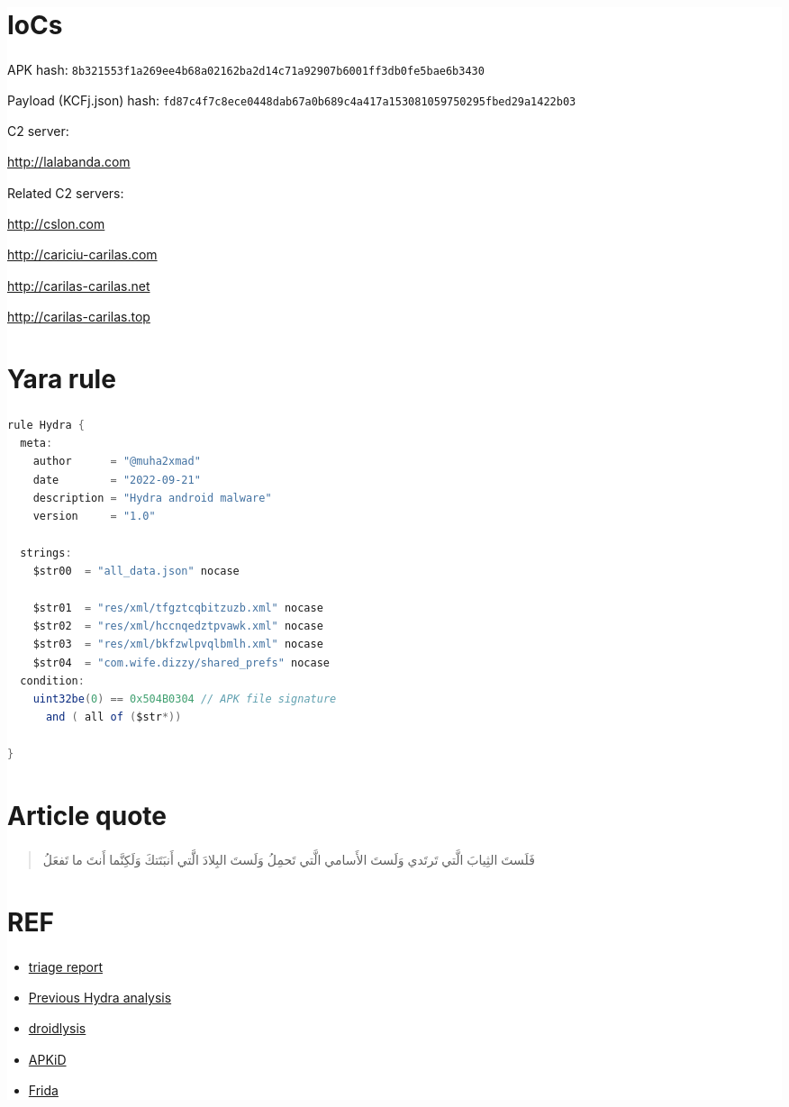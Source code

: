 

# IoCs


APK hash: `8b321553f1a269ee4b68a02162ba2d14c71a92907b6001ff3db0fe5bae6b3430`

Payload (KCFj.json) hash: `fd87c4f7c8ece0448dab67a0b689c4a417a153081059750295fbed29a1422b03`

C2 server: 

http://lalabanda.com

Related C2 servers:

http://cslon.com

http://cariciu-carilas.com

http://carilas-carilas.net

http://carilas-carilas.top


# Yara rule

```cs
rule Hydra {
  meta:
    author      = "@muha2xmad"
    date        = "2022-09-21"
    description = "Hydra android malware"
    version     = "1.0"

  strings:
    $str00  = "all_data.json" nocase 

    $str01  = "res/xml/tfgztcqbitzuzb.xml" nocase 
    $str02  = "res/xml/hccnqedztpvawk.xml" nocase 
    $str03  = "res/xml/bkfzwlpvqlbmlh.xml" nocase 
    $str04  = "com.wife.dizzy/shared_prefs" nocase
  condition:
    uint32be(0) == 0x504B0304 // APK file signature
      and (	all of ($str*))
      
}

```

# Article quote

> فَلَستَ الثِيابَ الَّتي تَرتَدي وَلَستَ الأَسامي الَّتي تَحمِلُ وَلَستَ البِلادَ الَّتي أَنبَتَتكَ وَلَكِنَّما أَنتَ ما تَفعَلُ

# REF

- [triage report](https://tria.ge/220920-nvay7sgean)

- [Previous Hydra analysis](https://twitter.com/muha2xmad/status/1570788983474638849)

- [droidlysis](https://github.com/cryptax/droidlysis)

- [APKiD](https://github.com/rednaga/APKiD)

- [Frida](https://github.com/frida/frida)

